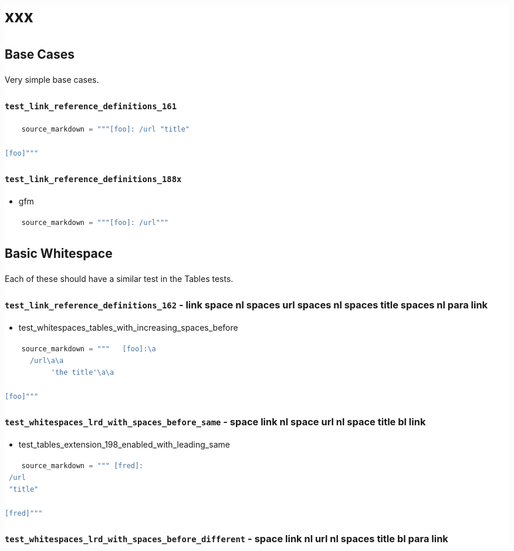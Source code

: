 # xxx

## Base Cases

Very simple base cases.

### `test_link_reference_definitions_161`

```python
    source_markdown = """[foo]: /url "title"

[foo]"""
```

### `test_link_reference_definitions_188x`

- gfm

```python
    source_markdown = """[foo]: /url"""
```

## Basic Whitespace

Each of these should have a similar test in the Tables tests.

### `test_link_reference_definitions_162` - link space nl spaces url spaces nl spaces title spaces nl para link

- test_whitespaces_tables_with_increasing_spaces_before

```python
    source_markdown = """   [foo]:\a
      /url\a\a
           'the title'\a\a

[foo]"""
```

### `test_whitespaces_lrd_with_spaces_before_same` - space link nl space url nl space title bl link

- test_tables_extension_198_enabled_with_leading_same

```python
    source_markdown = """ [fred]:
 /url
 "title"

[fred]"""
```

### `test_whitespaces_lrd_with_spaces_before_different` - space link nl url nl spaces title bl para link


[foo]: url"""
[foo]: first
[foo]: second"""
[bar]: /bar-url
[baz]: /baz-url
[barney]: /url2
[bar]: /baz
 [foo]: /url
 [foo]: /url
[foo2]: /url2"""
  [fred]: /url
  [fred]: /url
  [fred]: /url
[foo2]: /url2"""
   [fred]: /url
  [fred]: /url
  [fred]: /url
  [fred]: /url
   [fred]: /url
  [fred]: /url
[fred]: /url
 [fred]: /url
  [fred]: /url
   [fred]: /url